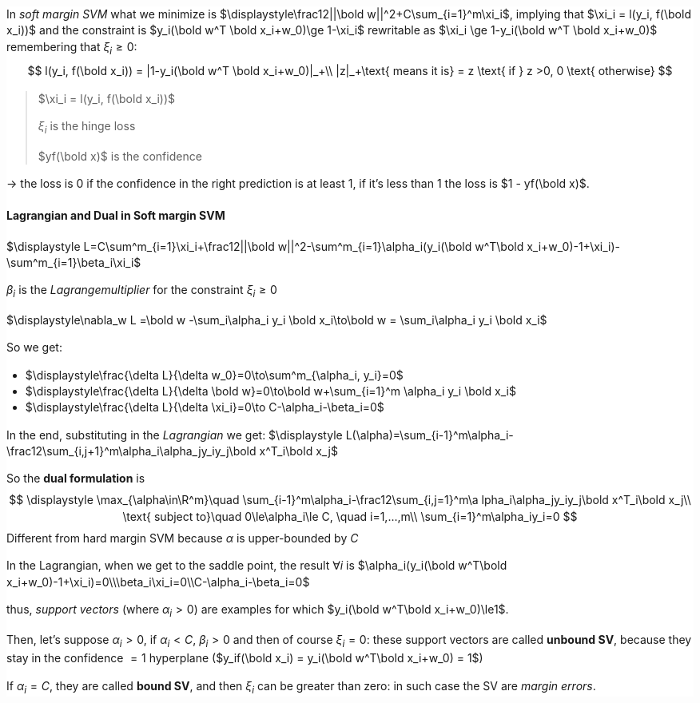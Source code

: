 In _soft margin SVM_ what we minimize is $\displaystyle\frac12||\bold w||^2+C\sum_{i=1}^m\xi_i$, implying that $\xi_i = l(y_i, f(\bold x_i))$ and the constraint is $y_i(\bold w^T \bold x_i+w_0)\ge 1-\xi_i$ rewritable as $\xi_i \ge 1-y_i(\bold w^T \bold x_i+w_0)$ remembering that $\xi_i\ge0$:
$$
l(y_i, f(\bold x_i)) = |1-y_i(\bold w^T \bold x_i+w_0)|_+\\
|z|_+\text{ means it is} = z \text{ if } z >0, 0 \text{ otherwise}
$$

> $\xi_i = l(y_i, f(\bold x_i))$
>
> $\xi_i$ is the hinge loss
>
> $yf(\bold x)$ is the confidence

$\to$ the loss is $0$ if the confidence in the right prediction is at least $1$,
if it’s less than $1$ the loss is $1 - yf(\bold x)$.

#### Lagrangian and Dual in Soft margin SVM

$\displaystyle L=C\sum^m_{i=1}\xi_i+\frac12||\bold w||^2-\sum^m_{i=1}\alpha_i(y_i(\bold w^T\bold x_i+w_0)-1+\xi_i)-\sum^m_{i=1}\beta_i\xi_i$

$\beta_i$ is the $Lagrange multiplier$ for the constraint $\xi_i \ge 0$

$\displaystyle\nabla_w L =\bold w -\sum_i\alpha_i y_i \bold x_i\to\bold w = \sum_i\alpha_i y_i \bold x_i$

So we get: 

- $\displaystyle\frac{\delta L}{\delta w_0}=0\to\sum^m_{\alpha_i, y_i}=0$
- $\displaystyle\frac{\delta L}{\delta \bold w}=0\to\bold w+\sum_{i=1}^m \alpha_i y_i \bold x_i$
- $\displaystyle\frac{\delta L}{\delta \xi_i}=0\to C-\alpha_i-\beta_i=0$

In the end, substituting in the _Lagrangian_ we get: $\displaystyle L(\alpha)=\sum_{i-1}^m\alpha_i-\frac12\sum_{i,j+1}^m\alpha_i\alpha_jy_iy_j\bold x^T_i\bold x_j$

So the **dual formulation** is
$$
\displaystyle \max_{\alpha\in\R^m}\quad \sum_{i-1}^m\alpha_i-\frac12\sum_{i,j=1}^m\a    lpha_i\alpha_jy_iy_j\bold x^T_i\bold x_j\\
\text{ subject to}\quad 0\le\alpha_i\le C, \quad i=1,...,m\\
\sum_{i=1}^m\alpha_iy_i=0
$$
Different from hard margin SVM because $\alpha$ is upper-bounded by $C$

In the Lagrangian, when we get to the saddle point, the result $\forall i$ is $\alpha_i(y_i(\bold w^T\bold x_i+w_0)-1+\xi_i)=0\\\beta_i\xi_i=0\\C-\alpha_i-\beta_i=0$

thus, _support vectors_ (where $\alpha_i > 0$) are examples for which $y_i(\bold w^T\bold x_i+w_0)\le1$.

Then, let’s suppose $\alpha_i >0$, if $\alpha_i<C$, $\beta_i > 0$ and then of course $\xi_i = 0$: these support vectors are called **unbound SV**, because they stay in the confidence $= 1$ hyperplane ($y_if(\bold x_i) = y_i(\bold w^T\bold x_i+w_0) = 1$)

If $\alpha_i = C$, they are called **bound SV**, and then $\xi_i$ can be greater than zero:  in such case the SV are _margin errors_.
